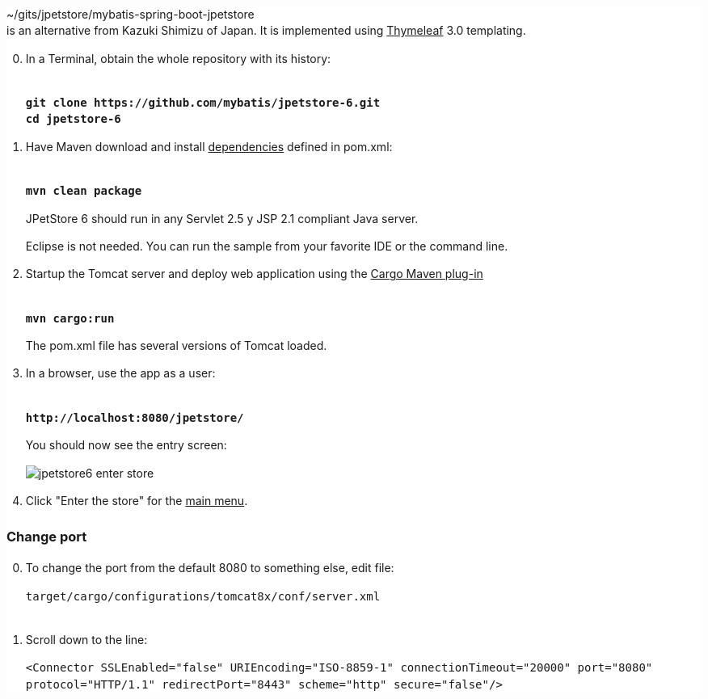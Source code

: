    ~/gits/jpetstore/mybatis-spring-boot-jpetstore<br />
   is an alternative from Kazuki Shimizu of Japan.
   It is implemented using <a target="_blank" href="http://www.thymeleaf.org/"> Thymeleaf</a> 3.0 templating.

0. In a Terminal, obtain the whole repository with its history:

   <pre><strong>
   git clone https://github.com/mybatis/jpetstore-6.git
   cd jpetstore-6
   </strong></pre>

0. Have Maven download and install <a href="#Dependencies">
   dependencies</a> defined in pom.xml:

   <pre><strong>
   mvn clean package
   </strong></pre>

   JPetStore 6 should run in any Servlet 2.5 y JSP 2.1 compliant Java server.

   Eclipse is not needed. You can run the sample from your favorite IDE or the command line.

0. Startup the Tomcat server and deploy web application
   using the
   <a target="_blank" href="https://codehaus-cargo.github.io/cargo/Maven2+plugin.html">Cargo Maven plug-in</a>

   <pre><strong>
   mvn cargo:run
   </strong></pre>

   The pom.xml file has several versions of Tomcat loaded.

0. In a browser, use the app as a user:

   <pre><strong>
   http://localhost:8080/jpetstore/
   </strong></pre>

   You should now see the entry screen:

   <img width="272" alt="jpetstore6 enter store" src="https://cloud.githubusercontent.com/assets/300046/21746314/42beea02-d50e-11e6-8b2b-cdfebe3fee50.png">

0. Click "Enter the store" for the 
   <a href="#LandingPage">main menu</a>.

### Change port

0. To change the port from the default 8080 to something else, edit file:

   <pre>target/cargo/configurations/tomcat8x/conf/server.xml</strong>

0. Scroll down to the line:

   <tt>
   &LT;Connector SSLEnabled="false" URIEncoding="ISO-8859-1" connectionTimeout="20000" port="8080" protocol="HTTP/1.1" redirectPort="8443" scheme="http" secure="false"/>
   </tt>
